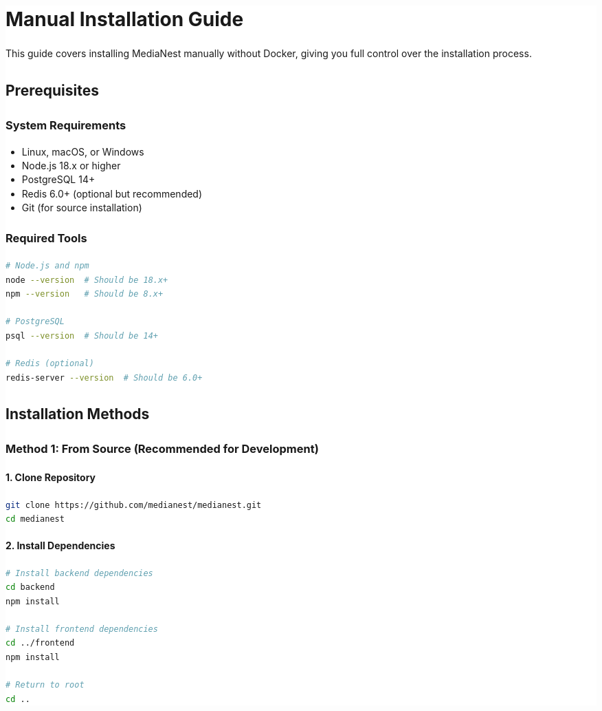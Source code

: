 # Manual Installation Guide

This guide covers installing MediaNest manually without Docker, giving you full control over the installation process.

## Prerequisites

### System Requirements

- Linux, macOS, or Windows
- Node.js 18.x or higher
- PostgreSQL 14+
- Redis 6.0+ (optional but recommended)
- Git (for source installation)

### Required Tools

```bash
# Node.js and npm
node --version  # Should be 18.x+
npm --version   # Should be 8.x+

# PostgreSQL
psql --version  # Should be 14+

# Redis (optional)
redis-server --version  # Should be 6.0+
```

## Installation Methods

### Method 1: From Source (Recommended for Development)

#### 1. Clone Repository

```bash
git clone https://github.com/medianest/medianest.git
cd medianest
```

#### 2. Install Dependencies

```bash
# Install backend dependencies
cd backend
npm install

# Install frontend dependencies
cd ../frontend
npm install

# Return to root
cd ..
```
